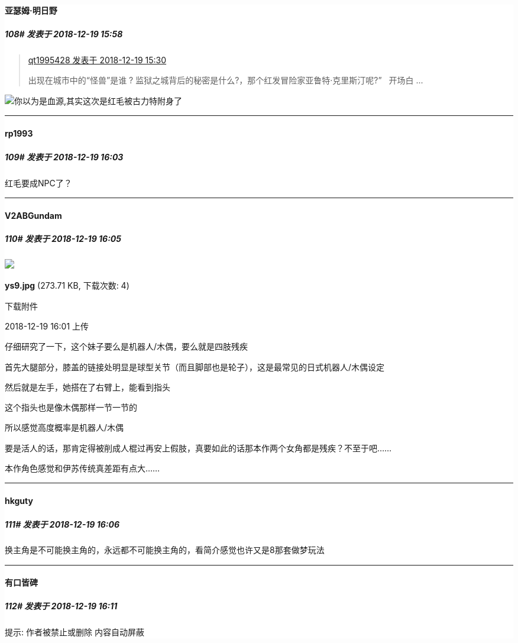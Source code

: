 ####  亚瑟姆·明日野  
##### 108#       发表于 2018-12-19 15:58

<blockquote><a href="httphttps://bbs.saraba1st.com/2b/forum.php?mod=redirect&amp;goto=findpost&amp;pid=41995408&amp;ptid=1798614" target="_blank">qt1995428 发表于 2018-12-19 15:30</a>

出现在城市中的“怪兽”是谁 ? 监狱之城背后的秘密是什么?，那个红发冒险家亚鲁特·克里斯汀呢?”   开场白 ...</blockquote>
<img src="https://static.saraba1st.com/image/smiley/face2017/067.png" referrerpolicy="no-referrer">你以为是血源,其实这次是红毛被古力特附身了

*****

####  rp1993  
##### 109#       发表于 2018-12-19 16:03

红毛要成NPC了？

*****

####  V2ABGundam  
##### 110#       发表于 2018-12-19 16:05

<img src="https://img.saraba1st.com/forum/201812/19/160121fnjnfkfa7inwsvnj.jpg" referrerpolicy="no-referrer">

<strong>ys9.jpg</strong> (273.71 KB, 下载次数: 4)

下载附件

2018-12-19 16:01 上传

仔细研究了一下，这个妹子要么是机器人/木偶，要么就是四肢残疾

首先大腿部分，膝盖的链接处明显是球型关节（而且脚部也是轮子），这是最常见的日式机器人/木偶设定

然后就是左手，她搭在了右臂上，能看到指头

这个指头也是像木偶那样一节一节的

所以感觉高度概率是机器人/木偶

要是活人的话，那肯定得被削成人棍过再安上假肢，真要如此的话那本作两个女角都是残疾？不至于吧……

本作角色感觉和伊苏传统真差距有点大……

*****

####  hkguty  
##### 111#       发表于 2018-12-19 16:06

换主角是不可能换主角的，永远都不可能换主角的，看简介感觉也许又是8那套做梦玩法

*****

####  有口皆碑  
##### 112#       发表于 2018-12-19 16:11

提示: 作者被禁止或删除 内容自动屏蔽
